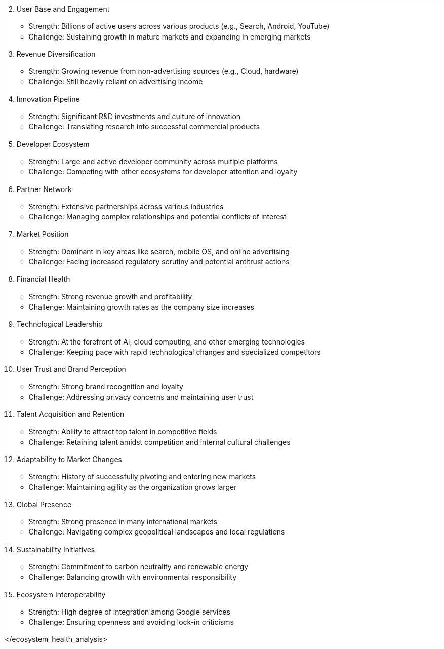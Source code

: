 2. User Base and Engagement
   - Strength: Billions of active users across various products (e.g., Search, Android, YouTube)
   - Challenge: Sustaining growth in mature markets and expanding in emerging markets

3. Revenue Diversification
   - Strength: Growing revenue from non-advertising sources (e.g., Cloud, hardware)
   - Challenge: Still heavily reliant on advertising income

4. Innovation Pipeline
   - Strength: Significant R&D investments and culture of innovation
   - Challenge: Translating research into successful commercial products

5. Developer Ecosystem
   - Strength: Large and active developer community across multiple platforms
   - Challenge: Competing with other ecosystems for developer attention and loyalty

6. Partner Network
   - Strength: Extensive partnerships across various industries
   - Challenge: Managing complex relationships and potential conflicts of interest

7. Market Position
   - Strength: Dominant in key areas like search, mobile OS, and online advertising
   - Challenge: Facing increased regulatory scrutiny and potential antitrust actions

8. Financial Health
   - Strength: Strong revenue growth and profitability
   - Challenge: Maintaining growth rates as the company size increases

9. Technological Leadership
   - Strength: At the forefront of AI, cloud computing, and other emerging technologies
   - Challenge: Keeping pace with rapid technological changes and specialized competitors

10. User Trust and Brand Perception
    - Strength: Strong brand recognition and loyalty
    - Challenge: Addressing privacy concerns and maintaining user trust

11. Talent Acquisition and Retention
    - Strength: Ability to attract top talent in competitive fields
    - Challenge: Retaining talent amidst competition and internal cultural challenges

12. Adaptability to Market Changes
    - Strength: History of successfully pivoting and entering new markets
    - Challenge: Maintaining agility as the organization grows larger

13. Global Presence
    - Strength: Strong presence in many international markets
    - Challenge: Navigating complex geopolitical landscapes and local regulations

14. Sustainability Initiatives
    - Strength: Commitment to carbon neutrality and renewable energy
    - Challenge: Balancing growth with environmental responsibility

15. Ecosystem Interoperability
    - Strength: High degree of integration among Google services
    - Challenge: Ensuring openness and avoiding lock-in criticisms

</ecosystem_health_analysis>
